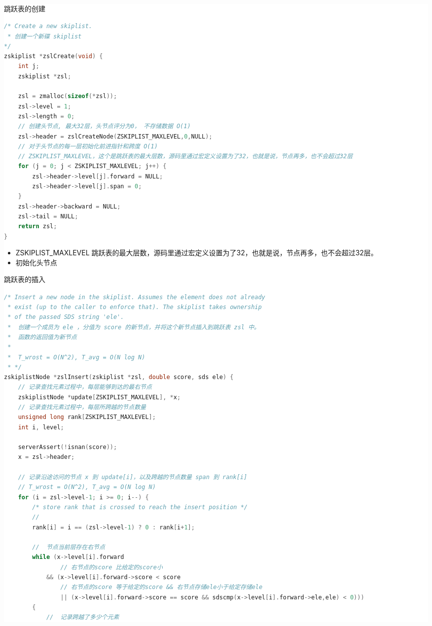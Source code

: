 跳跃表的创建

```c
/* Create a new skiplist. 
 * 创建一个新碟 skiplist
*/
zskiplist *zslCreate(void) {
    int j;
    zskiplist *zsl;

    zsl = zmalloc(sizeof(*zsl));
    zsl->level = 1;
    zsl->length = 0;
    // 创建头节点, 最大32层，头节点评分为0， 不存储数据 O(1)
    zsl->header = zslCreateNode(ZSKIPLIST_MAXLEVEL,0,NULL);
    // 对于头节点的每一层初始化前进指针和跨度 O(1)
    // ZSKIPLIST_MAXLEVEL，这个是跳跃表的最大层数，源码里通过宏定义设置为了32，也就是说，节点再多，也不会超过32层
    for (j = 0; j < ZSKIPLIST_MAXLEVEL; j++) {
        zsl->header->level[j].forward = NULL;
        zsl->header->level[j].span = 0;
    }
    zsl->header->backward = NULL;
    zsl->tail = NULL;
    return zsl;
}
```
- ZSKIPLIST_MAXLEVEL 跳跃表的最大层数，源码里通过宏定义设置为了32，也就是说，节点再多，也不会超过32层。
- 初始化头节点

跳跃表的插入
```c
/* Insert a new node in the skiplist. Assumes the element does not already
 * exist (up to the caller to enforce that). The skiplist takes ownership
 * of the passed SDS string 'ele'. 
 *  创建一个成员为 ele ，分值为 score 的新节点，并将这个新节点插入到跳跃表 zsl 中。
 *  函数的返回值为新节点
 * 
 *  T_wrost = O(N^2), T_avg = O(N log N)
 * */
zskiplistNode *zslInsert(zskiplist *zsl, double score, sds ele) {
    // 记录查找元素过程中，每层能够到达的最右节点
    zskiplistNode *update[ZSKIPLIST_MAXLEVEL], *x;
    // 记录查找元素过程中，每层所跨越的节点数量
    unsigned long rank[ZSKIPLIST_MAXLEVEL];
    int i, level;

    serverAssert(!isnan(score));
    x = zsl->header;

    // 记录沿途访问的节点 x 到 update[i]，以及跨越的节点数量 span 到 rank[i]
    // T_wrost = O(N^2), T_avg = O(N log N)
    for (i = zsl->level-1; i >= 0; i--) {
        /* store rank that is crossed to reach the insert position */
        // 
        rank[i] = i == (zsl->level-1) ? 0 : rank[i+1];
        
        //  节点当前层存在右节点
        while (x->level[i].forward 
                // 右节点的score 比给定的score小
            && (x->level[i].forward->score < score 
                // 右节点的score 等于给定的score && 右节点存储ele小于给定存储ele
                || (x->level[i].forward->score == score && sdscmp(x->level[i].forward->ele,ele) < 0)))
        {
            //  记录跨越了多少个元素
```